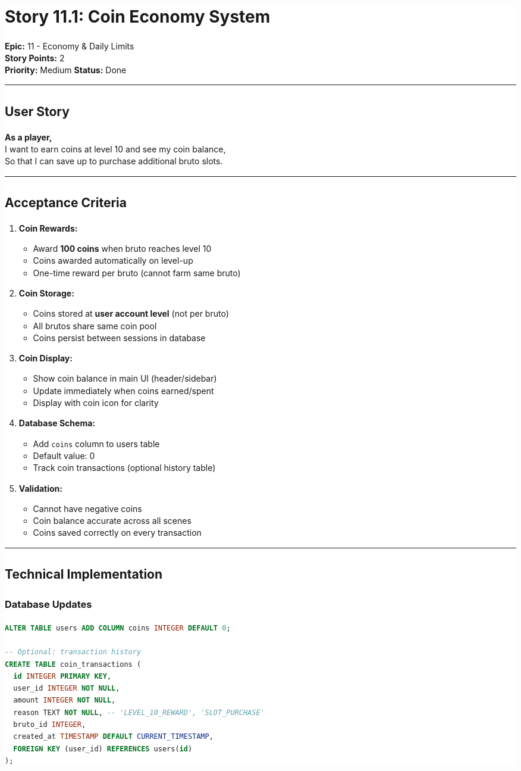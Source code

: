   # Story 11.1: Coin Economy System

**Epic:** 11 - Economy & Daily Limits  
**Story Points:** 2  
**Priority:** Medium
**Status:** Done

---

## User Story

**As a player,**  
I want to earn coins at level 10 and see my coin balance,  
So that I can save up to purchase additional bruto slots.

---

## Acceptance Criteria

1. **Coin Rewards:**
   - Award **100 coins** when bruto reaches level 10
   - Coins awarded automatically on level-up
   - One-time reward per bruto (cannot farm same bruto)

2. **Coin Storage:**
   - Coins stored at **user account level** (not per bruto)
   - All brutos share same coin pool
   - Coins persist between sessions in database

3. **Coin Display:**
   - Show coin balance in main UI (header/sidebar)
   - Update immediately when coins earned/spent
   - Display with coin icon for clarity

4. **Database Schema:**
   - Add `coins` column to users table
   - Default value: 0
   - Track coin transactions (optional history table)

5. **Validation:**
   - Cannot have negative coins
   - Coin balance accurate across all scenes
   - Coins saved correctly on every transaction

---

## Technical Implementation

### Database Updates

```sql
ALTER TABLE users ADD COLUMN coins INTEGER DEFAULT 0;

-- Optional: transaction history
CREATE TABLE coin_transactions (
  id INTEGER PRIMARY KEY,
  user_id INTEGER NOT NULL,
  amount INTEGER NOT NULL,
  reason TEXT NOT NULL, -- 'LEVEL_10_REWARD', 'SLOT_PURCHASE'
  bruto_id INTEGER,
  created_at TIMESTAMP DEFAULT CURRENT_TIMESTAMP,
  FOREIGN KEY (user_id) REFERENCES users(id)
);
```
